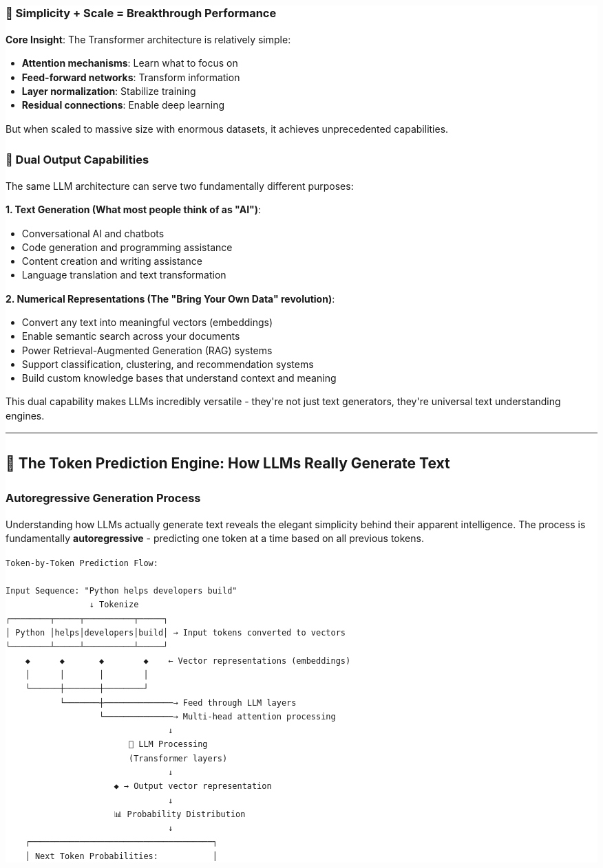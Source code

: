 ### **🎯 Simplicity + Scale = Breakthrough Performance**

**Core Insight**: The Transformer architecture is relatively simple:

- **Attention mechanisms**: Learn what to focus on
- **Feed-forward networks**: Transform information
- **Layer normalization**: Stabilize training
- **Residual connections**: Enable deep learning

But when scaled to massive size with enormous datasets, it achieves unprecedented capabilities.

### **🔄 Dual Output Capabilities**

The same LLM architecture can serve two fundamentally different purposes:

**1. Text Generation (What most people think of as "AI")**:

- Conversational AI and chatbots
- Code generation and programming assistance  
- Content creation and writing assistance
- Language translation and text transformation

**2. Numerical Representations (The "Bring Your Own Data" revolution)**:

- Convert any text into meaningful vectors (embeddings)
- Enable semantic search across your documents
- Power Retrieval-Augmented Generation (RAG) systems
- Support classification, clustering, and recommendation systems
- Build custom knowledge bases that understand context and meaning

This dual capability makes LLMs incredibly versatile - they're not just text generators, they're universal text understanding engines.

---

## 🎯 **The Token Prediction Engine: How LLMs Really Generate Text**

### **Autoregressive Generation Process**

Understanding how LLMs actually generate text reveals the elegant simplicity behind their apparent intelligence. The process is fundamentally **autoregressive** - predicting one token at a time based on all previous tokens.

```text
Token-by-Token Prediction Flow:

Input Sequence: "Python helps developers build"
                 ↓ Tokenize
┌────────┬─────┬──────────┬─────┐
│ Python │helps│developers│build│ → Input tokens converted to vectors
└────────┴─────┴──────────┴─────┘
    ◆      ◆       ◆        ◆    ← Vector representations (embeddings)
    │      │       │        │
    └──────┼───────┼────────┘
           └───────┼──────────────→ Feed through LLM layers
                   └──────────────→ Multi-head attention processing
                                 ↓
                         🧠 LLM Processing
                         (Transformer layers)
                                 ↓
                      ◆ → Output vector representation
                                 ↓
                      📊 Probability Distribution
                                 ↓
    ┌─────────────────────────────────────┐
    │ Next Token Probabilities:           │
```